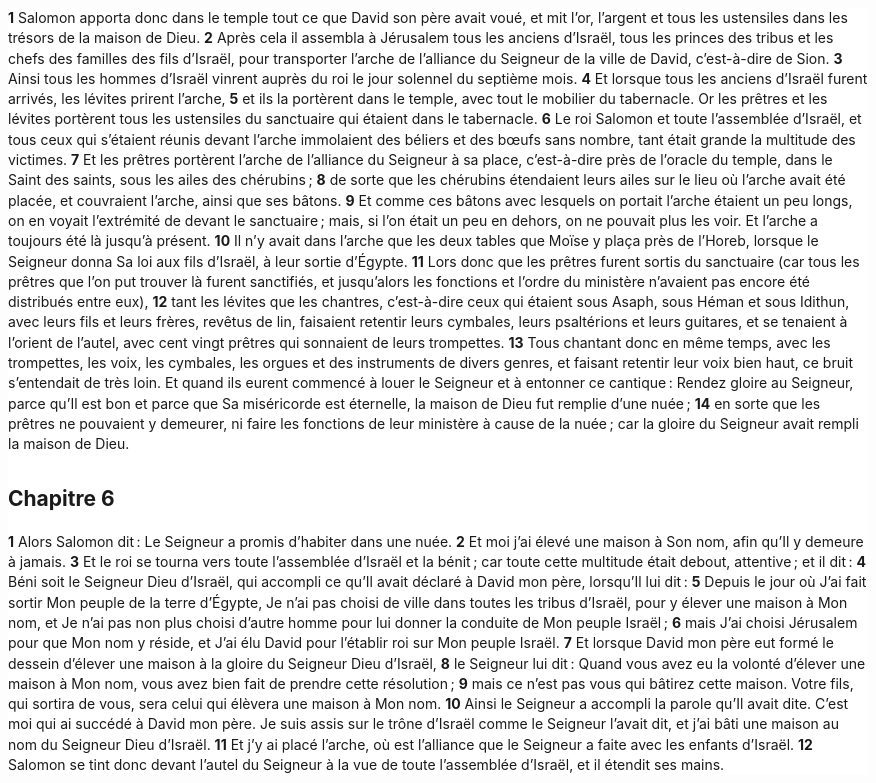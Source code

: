 **1** Salomon apporta donc dans le temple tout ce que David son père avait voué, et mit l’or, l’argent et tous les ustensiles dans les trésors de la maison de Dieu.
**2** Après cela il assembla à Jérusalem tous les anciens d’Israël, tous les princes des tribus et les chefs des familles des fils d’Israël, pour transporter l’arche de l’alliance du Seigneur de la ville de David, c’est-à-dire de Sion.
**3** Ainsi tous les hommes d’Israël vinrent auprès du roi le jour solennel du septième mois.
**4** Et lorsque tous les anciens d’Israël furent arrivés, les lévites prirent l’arche,
**5** et ils la portèrent dans le temple, avec tout le mobilier du tabernacle. Or les prêtres et les lévites portèrent tous les ustensiles du sanctuaire qui étaient dans le tabernacle.
**6** Le roi Salomon et toute l’assemblée d’Israël, et tous ceux qui s’étaient réunis devant l’arche immolaient des béliers et des bœufs sans nombre, tant était grande la multitude des victimes.
**7** Et les prêtres portèrent l’arche de l’alliance du Seigneur à sa place, c’est-à-dire près de l’oracle du temple, dans le Saint des saints, sous les ailes des chérubins ;
**8** de sorte que les chérubins étendaient leurs ailes sur le lieu où l’arche avait été placée, et couvraient l’arche, ainsi que ses bâtons.
**9** Et comme ces bâtons avec lesquels on portait l’arche étaient un peu longs, on en voyait l’extrémité de devant le sanctuaire ; mais, si l’on était un peu en dehors, on ne pouvait plus les voir. Et l’arche a toujours été là jusqu’à présent.
**10** Il n’y avait dans l’arche que les deux tables que Moïse y plaça près de l’Horeb, lorsque le Seigneur donna Sa loi aux fils d’Israël, à leur sortie d’Égypte.
**11** Lors donc que les prêtres furent sortis du sanctuaire (car tous les prêtres que l’on put trouver là furent sanctifiés, et jusqu’alors les fonctions et l’ordre du ministère n’avaient pas encore été distribués entre eux),
**12** tant les lévites que les chantres, c’est-à-dire ceux qui étaient sous Asaph, sous Héman et sous Idithun, avec leurs fils et leurs frères, revêtus de lin, faisaient retentir leurs cymbales, leurs psaltérions et leurs guitares, et se tenaient à l’orient de l’autel, avec cent vingt prêtres qui sonnaient de leurs trompettes.
**13** Tous chantant donc en même temps, avec les trompettes, les voix, les cymbales, les orgues et des instruments de divers genres, et faisant retentir leur voix bien haut, ce bruit s’entendait de très loin. Et quand ils eurent commencé à louer le Seigneur et à entonner ce cantique : Rendez gloire au Seigneur, parce qu’Il est bon et parce que Sa miséricorde est éternelle, la maison de Dieu fut remplie d’une nuée ;
**14** en sorte que les prêtres ne pouvaient y demeurer, ni faire les fonctions de leur ministère à cause de la nuée ; car la gloire du Seigneur avait rempli la maison de Dieu.

## Chapitre 6

**1** Alors Salomon dit : Le Seigneur a promis d’habiter dans une nuée.
**2** Et moi j’ai élevé une maison à Son nom, afin qu’Il y demeure à jamais.
**3** Et le roi se tourna vers toute l’assemblée d’Israël et la bénit ; car toute cette multitude était debout, attentive ; et il dit :
**4** Béni soit le Seigneur Dieu d’Israël, qui accompli ce qu’Il avait déclaré à David mon père, lorsqu’Il lui dit :
**5** Depuis le jour où J’ai fait sortir Mon peuple de la terre d’Égypte, Je n’ai pas choisi de ville dans toutes les tribus d’Israël, pour y élever une maison à Mon nom, et Je n’ai pas non plus choisi d’autre homme pour lui donner la conduite de Mon peuple Israël ;
**6** mais J’ai choisi Jérusalem pour que Mon nom y réside, et J’ai élu David pour l’établir roi sur Mon peuple Israël.
**7** Et lorsque David mon père eut formé le dessein d’élever une maison à la gloire du Seigneur Dieu d’Israël,
**8** le Seigneur lui dit : Quand vous avez eu la volonté d’élever une maison à Mon nom, vous avez bien fait de prendre cette résolution ;
**9** mais ce n’est pas vous qui bâtirez cette maison. Votre fils, qui sortira de vous, sera celui qui élèvera une maison à Mon nom.
**10** Ainsi le Seigneur a accompli la parole qu’Il avait dite. C’est moi qui ai succédé à David mon père. Je suis assis sur le trône d’Israël comme le Seigneur l’avait dit, et j’ai bâti une maison au nom du Seigneur Dieu d’Israël.
**11** Et j’y ai placé l’arche, où est l’alliance que le Seigneur a faite avec les enfants d’Israël.
**12** Salomon se tint donc devant l’autel du Seigneur à la vue de toute l’assemblée d’Israël, et il étendit ses mains.